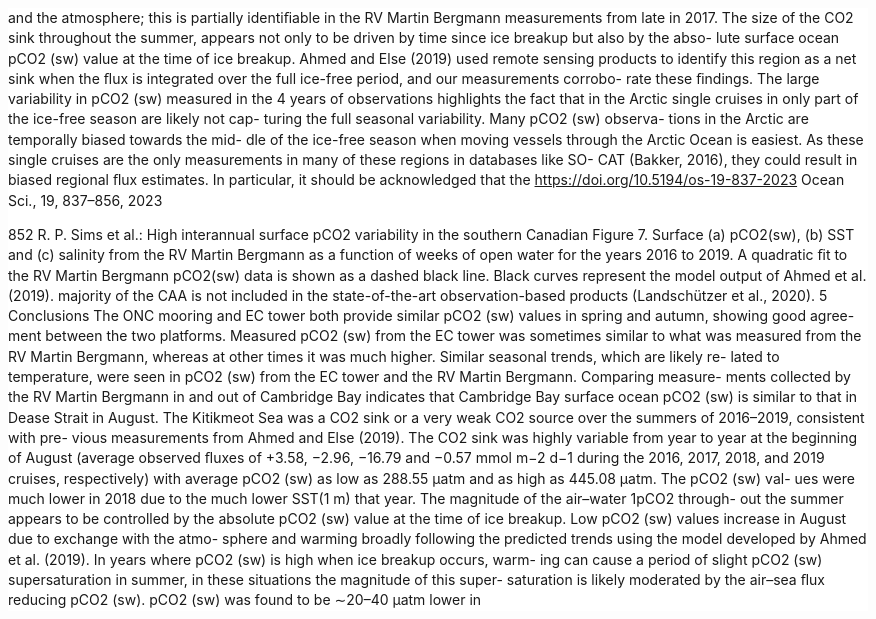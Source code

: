 and the atmosphere; this is partially identiﬁable in the RV
Martin Bergmann measurements from late in 2017. The size
of the CO2 sink throughout the summer, appears not only
to be driven by time since ice breakup but also by the abso-
lute surface ocean pCO2 (sw) value at the time of ice breakup.
Ahmed and Else (2019) used remote sensing products to
identify this region as a net sink when the ﬂux is integrated
over the full ice-free period, and our measurements corrobo-
rate these ﬁndings.
The large variability in pCO2 (sw) measured in the 4 years
of observations highlights the fact that in the Arctic single
cruises in only part of the ice-free season are likely not cap-
turing the full seasonal variability. Many pCO2 (sw) observa-
tions in the Arctic are temporally biased towards the mid-
dle of the ice-free season when moving vessels through the
Arctic Ocean is easiest. As these single cruises are the only
measurements in many of these regions in databases like SO-
CAT (Bakker, 2016), they could result in biased regional ﬂux
estimates. In particular, it should be acknowledged that the
https://doi.org/10.5194/os-19-837-2023
Ocean Sci., 19, 837–856, 2023

852
R. P. Sims et al.: High interannual surface pCO2 variability in the southern Canadian
Figure 7. Surface (a) pCO2(sw), (b) SST and (c) salinity from the RV Martin Bergmann as a function of weeks of open water for the years
2016 to 2019. A quadratic ﬁt to the RV Martin Bergmann pCO2(sw) data is shown as a dashed black line. Black curves represent the model
output of Ahmed et al. (2019).
majority of the CAA is not included in the state-of-the-art
observation-based products (Landschützer et al., 2020).
5
Conclusions
The ONC mooring and EC tower both provide similar
pCO2 (sw) values in spring and autumn, showing good agree-
ment between the two platforms. Measured pCO2 (sw) from
the EC tower was sometimes similar to what was measured
from the RV Martin Bergmann, whereas at other times it was
much higher. Similar seasonal trends, which are likely re-
lated to temperature, were seen in pCO2 (sw) from the EC
tower and the RV Martin Bergmann. Comparing measure-
ments collected by the RV Martin Bergmann in and out of
Cambridge Bay indicates that Cambridge Bay surface ocean
pCO2 (sw) is similar to that in Dease Strait in August.
The Kitikmeot Sea was a CO2 sink or a very weak CO2
source over the summers of 2016–2019, consistent with pre-
vious measurements from Ahmed and Else (2019). The CO2
sink was highly variable from year to year at the beginning
of August (average observed ﬂuxes of +3.58, −2.96, −16.79
and −0.57 mmol m−2 d−1 during the 2016, 2017, 2018, and
2019 cruises, respectively) with average pCO2 (sw) as low as
288.55 µatm and as high as 445.08 µatm. The pCO2 (sw) val-
ues were much lower in 2018 due to the much lower SST(1 m)
that year. The magnitude of the air–water 1pCO2 through-
out the summer appears to be controlled by the absolute
pCO2 (sw) value at the time of ice breakup. Low pCO2 (sw)
values increase in August due to exchange with the atmo-
sphere and warming broadly following the predicted trends
using the model developed by Ahmed et al. (2019). In years
where pCO2 (sw) is high when ice breakup occurs, warm-
ing can cause a period of slight pCO2 (sw) supersaturation
in summer, in these situations the magnitude of this super-
saturation is likely moderated by the air–sea ﬂux reducing
pCO2 (sw). pCO2 (sw) was found to be ∼20–40 µatm lower in